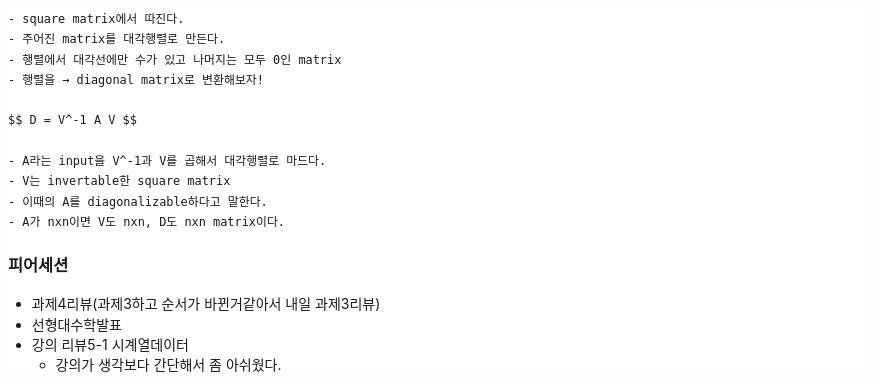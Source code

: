     - square matrix에서 따진다.
    - 주어진 matrix를 대각행렬로 만든다.
    - 행렬에서 대각선에만 수가 있고 나머지는 모두 0인 matrix
    - 행렬을 → diagonal matrix로 변환해보자!
    
    $$ D = V^-1 A V $$
    
    - A라는 input을 V^-1과 V를 곱해서 대각행렬로 마드다.
    - V는 invertable한 square matrix
    - 이때의 A를 diagonalizable하다고 말한다.
    - A가 nxn이면 V도 nxn, D도 nxn matrix이다.
      
### 피어세션
- 과제4리뷰(과제3하고 순서가 바뀐거같아서 내일 과제3리뷰)
- 선형대수학발표
- 강의 리뷰5-1 시계열데이터
    - 강의가 생각보다 간단해서 좀 아쉬웠다.

